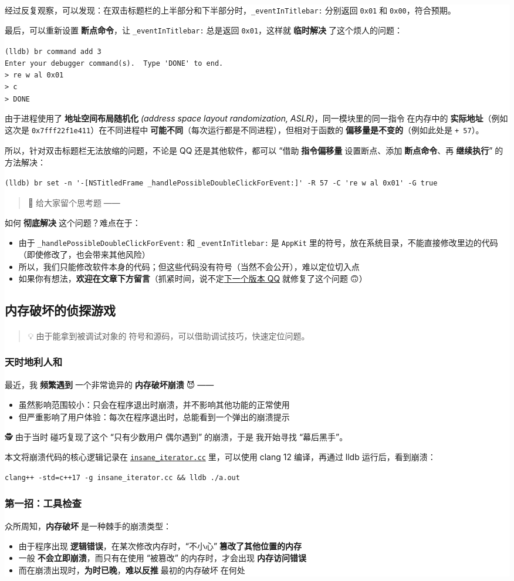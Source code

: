 经过反复观察，可以发现：在双击标题栏的上半部分和下半部分时，`_eventInTitlebar:` 分别返回 `0x01` 和 `0x00`，符合预期。

最后，可以重新设置 **断点命令**，让 `_eventInTitlebar:` 总是返回 `0x01`，这样就 **临时解决** 了这个烦人的问题：

```
(lldb) br command add 3
Enter your debugger command(s).  Type 'DONE' to end.
> re w al 0x01 
> c 
> DONE
```

由于进程使用了 **地址空间布局随机化** _(address space layout randomization, ASLR)_，同一模块里的同一指令 在内存中的 **实际地址**（例如这次是 `0x7fff22f1e411`）在不同进程中 **可能不同**（每次运行都是不同进程），但相对于函数的 **偏移量是不变的**（例如此处是 `+ 57`）。

所以，针对双击标题栏无法放缩的问题，不论是 QQ 还是其他软件，都可以 “借助 **指令偏移量** 设置断点、添加 **断点命令**、再 **继续执行**” 的方法解决：

```
(lldb) br set -n '-[NSTitledFrame _handlePossibleDoubleClickForEvent:]' -R 57 -C 're w al 0x01' -G true
```

> 👀 给大家留个思考题 ——

如何 **彻底解决** 这个问题？难点在于：

- 由于 `_handlePossibleDoubleClickForEvent:` 和 `_eventInTitlebar:` 是 `AppKit` 里的符号，放在系统目录，不能直接修改里边的代码（即使修改了，也会带来其他风险）
- 所以，我们只能修改软件本身的代码；但这些代码没有符号（当然不会公开），难以定位切入点
- 如果你有想法，**欢迎在文章下方留言**（抓紧时间，说不定[下一个版本 QQ](https://im.qq.com/macqq/) 就修复了这个问题 🙃）

## 内存破坏的侦探游戏

> 💡 由于能拿到被调试对象的 符号和源码，可以借助调试技巧，快速定位问题。

### 天时地利人和

最近，我 **频繁遇到** 一个非常诡异的 **内存破坏崩溃** 😈 ——

- 虽然影响范围较小：只会在程序退出时崩溃，并不影响其他功能的正常使用
- 但严重影响了用户体验：每次在程序退出时，总能看到一个弹出的崩溃提示

🕵️ 由于当时 碰巧复现了这个 “只有少数用户 偶尔遇到” 的崩溃，于是 我开始寻找 “幕后黑手”。

本文将崩溃代码的核心逻辑记录在 [`insane_iterator.cc`](Debug-Everywhere/insane_iterator.cc) 里，可以使用 clang 12 编译，再通过 lldb 运行后，看到崩溃：

```
clang++ -std=c++17 -g insane_iterator.cc && lldb ./a.out
```

### 第一招：工具检查

众所周知，**内存破坏** 是一种棘手的崩溃类型：

- 由于程序出现 **逻辑错误**，在某次修改内存时，“不小心” **篡改了其他位置的内存**
- 一般 **不会立即崩溃**，而只有在使用 “被篡改” 的内存时，才会出现 **内存访问错误**
- 而在崩溃出现时，**为时已晚**，**难以反推** 最初的内存破坏 在何处
